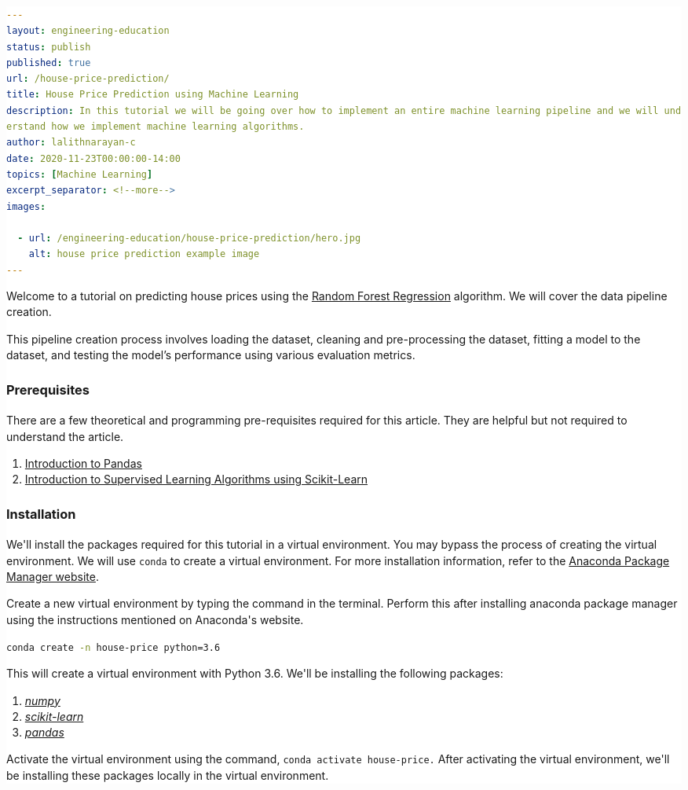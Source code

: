 ```yaml
---
layout: engineering-education
status: publish
published: true
url: /house-price-prediction/
title: House Price Prediction using Machine Learning
description: In this tutorial we will be going over how to implement an entire machine learning pipeline and we will understand how we implement machine learning algorithms.
author: lalithnarayan-c
date: 2020-11-23T00:00:00-14:00
topics: [Machine Learning]
excerpt_separator: <!--more-->
images:

  - url: /engineering-education/house-price-prediction/hero.jpg
    alt: house price prediction example image
---
```

Welcome to a tutorial on predicting house prices using the [Random Forest Regression](https://en.wikipedia.org/wiki/Random_forest) algorithm. We will cover the data pipeline creation.

This pipeline creation process involves loading the dataset, cleaning and pre-processing the dataset, fitting a model to the dataset, and testing the model’s performance using various evaluation metrics.
### Prerequisites
There are a few theoretical and programming pre-requisites required for this article. They are helpful but not required to understand the article.

1. [Introduction to Pandas](/data-analytics-using-pandas/)
2. [Introduction to Supervised Learning Algorithms using Scikit-Learn](/supervised-learning-algorithms/)

### Installation
We'll install the packages required for this tutorial in a virtual environment. You may bypass the process of creating the virtual environment. We will use `conda` to create a virtual environment. For more installation information, refer to the [Anaconda Package Manager website](https://www.anaconda.com/products/individual).

Create a new virtual environment by typing the command in the terminal. Perform this after installing anaconda package manager using the instructions mentioned on Anaconda's website.

```bash
conda create -n house-price python=3.6
```

This will create a virtual environment with Python 3.6. We'll be installing the following packages:
1. *[numpy](https://www.google.com/search?q=numpy&oq=numpy&aqs=chrome..69i57.1503j0j1&sourceid=chrome&ie=UTF-8)*
2. *[scikit-learn](https://scikit-learn.org/)*
3. *[pandas](https://pandas.pydata.org/)*

Activate the virtual environment using the command, `conda activate house-price.` After activating the virtual environment, we'll be installing these packages locally in the virtual environment.
